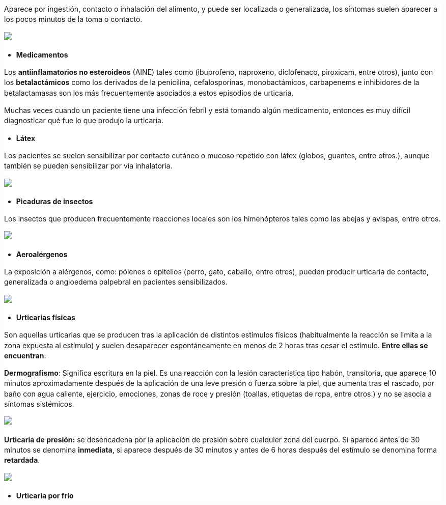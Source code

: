   Aparece por ingestión, contacto o inhalación del alimento, y puede ser localizada o generalizada, los síntomas suelen aparecer a los pocos minutos de la toma o contacto.

  ![](/alergia-prevencion1.jpg)
  * **Medicamentos**

  Los **antiinflamatorios no esteroideos** (AINE) tales como (ibuprofeno, naproxeno, diclofenaco, piroxicam, entre otros), junto con los **betalactámicos** como los derivados de la penicilina, cefalosporinas, monobactámicos, carbapenems e inhibidores de la betalactamasas son los más frecuentemente asociados a estos episodios de urticaria.

  Muchas veces cuando un paciente tiene una infección febril y está tomando algún medicamento, entonces es muy difícil diagnosticar qué fue lo que produjo la urticaria.
  * **Látex**

Los pacientes se suelen sensibilizar por contacto cutáneo o mucoso repetido con látex (globos, guantes, entre otros.), aunque también se pueden sensibilizar por vía inhalatoria.

![](/guante-quirurgico-latex-inflado-como-globos-sobre-fondo-verde_68196-3845.jpg)

* **Picaduras de insectos**

Los insectos que producen frecuentemente reacciones locales son los himenópteros tales como las abejas y avispas, entre otros.

![](/img_cual_es_la_diferencia_entre_avispa_y_abeja_43650_orig.jpg)

* **Aeroalérgenos**

La exposición a alérgenos, como: pólenes o epitelios (perro, gato, caballo, entre otros), pueden producir urticaria de contacto, generalizada o angioedema palpebral en pacientes sensibilizados.

![](/respirar_aire.jpg)

* **Urticarias físicas**

Son aquellas urticarias que se producen tras la aplicación de distintos estímulos físicos (habitualmente la reacción se limita a la zona expuesta al estímulo) y suelen desaparecer espontáneamente en menos de 2 horas tras cesar el estímulo. **Entre ellas se encuentran**:

**Dermografismo**: Significa escritura en la piel. Es una reacción con la lesión característica tipo habón, transitoria, que aparece 10 minutos aproximadamente después de la aplicación de una leve presión o fuerza sobre la piel, que aumenta tras el rascado, por baño con agua caliente, ejercicio, emociones, zonas de roce y presión (toallas, etiquetas de ropa, entre otros.) y no se asocia a síntomas sistémicos.

![](/img_5082.jpg)

**Urticaria de presión:** se desencadena por la aplicación de presión sobre cualquier zona del cuerpo. Si aparece antes de 30 minutos se denomina **inmediata**, si aparece después de 30 minutos y antes de 6 horas después del estímulo se denomina forma **retardada**.

![](/img_5247.jpg)

* **Urticaria por frío**

